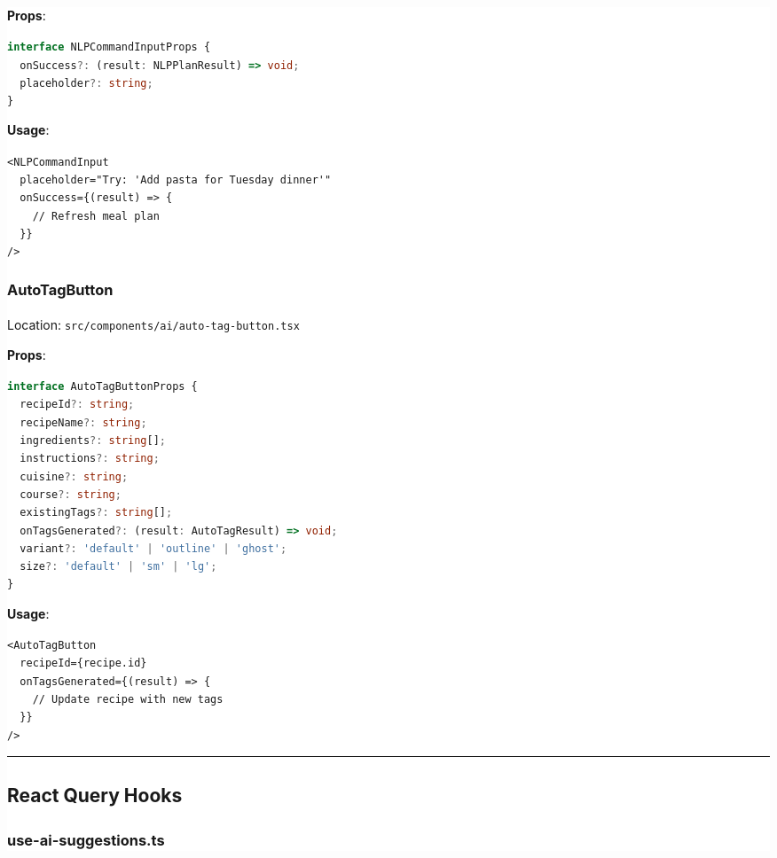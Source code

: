 **Props**:
```typescript
interface NLPCommandInputProps {
  onSuccess?: (result: NLPPlanResult) => void;
  placeholder?: string;
}
```

**Usage**:
```tsx
<NLPCommandInput
  placeholder="Try: 'Add pasta for Tuesday dinner'"
  onSuccess={(result) => {
    // Refresh meal plan
  }}
/>
```

### AutoTagButton

Location: `src/components/ai/auto-tag-button.tsx`

**Props**:
```typescript
interface AutoTagButtonProps {
  recipeId?: string;
  recipeName?: string;
  ingredients?: string[];
  instructions?: string;
  cuisine?: string;
  course?: string;
  existingTags?: string[];
  onTagsGenerated?: (result: AutoTagResult) => void;
  variant?: 'default' | 'outline' | 'ghost';
  size?: 'default' | 'sm' | 'lg';
}
```

**Usage**:
```tsx
<AutoTagButton
  recipeId={recipe.id}
  onTagsGenerated={(result) => {
    // Update recipe with new tags
  }}
/>
```

---

## React Query Hooks

### use-ai-suggestions.ts
